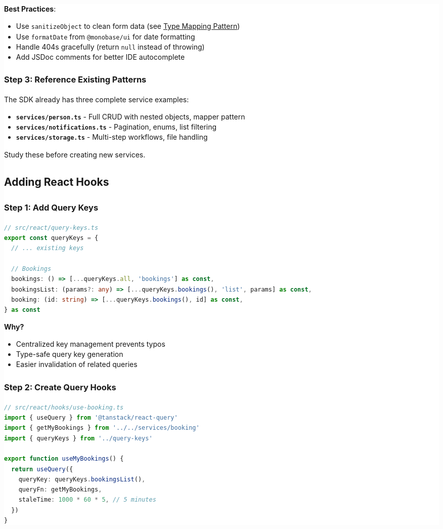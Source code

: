 **Best Practices**:
- Use `sanitizeObject` to clean form data (see [Type Mapping Pattern](#type-mapping-pattern))
- Use `formatDate` from `@monobase/ui` for date formatting
- Handle 404s gracefully (return `null` instead of throwing)
- Add JSDoc comments for better IDE autocomplete

### Step 3: Reference Existing Patterns

The SDK already has three complete service examples:

- **`services/person.ts`** - Full CRUD with nested objects, mapper pattern
- **`services/notifications.ts`** - Pagination, enums, list filtering
- **`services/storage.ts`** - Multi-step workflows, file handling

Study these before creating new services.

## Adding React Hooks

### Step 1: Add Query Keys

```typescript
// src/react/query-keys.ts
export const queryKeys = {
  // ... existing keys

  // Bookings
  bookings: () => [...queryKeys.all, 'bookings'] as const,
  bookingsList: (params?: any) => [...queryKeys.bookings(), 'list', params] as const,
  booking: (id: string) => [...queryKeys.bookings(), id] as const,
} as const
```

**Why?**
- Centralized key management prevents typos
- Type-safe query key generation
- Easier invalidation of related queries

### Step 2: Create Query Hooks

```typescript
// src/react/hooks/use-booking.ts
import { useQuery } from '@tanstack/react-query'
import { getMyBookings } from '../../services/booking'
import { queryKeys } from '../query-keys'

export function useMyBookings() {
  return useQuery({
    queryKey: queryKeys.bookingsList(),
    queryFn: getMyBookings,
    staleTime: 1000 * 60 * 5, // 5 minutes
  })
}
```
